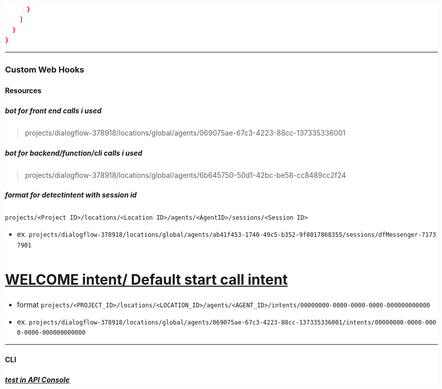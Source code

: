 ```json
      }
    ]
  }
}
```

---

### Custom Web Hooks

#### Resources

##### bot for front end calls i used

> projects/dialogflow-378918/locations/global/agents/069075ae-67c3-4223-88cc-137335336001

##### bot for backend/function/cli calls i used

> projects/dialogflow-378918/locations/global/agents/6b645750-50d1-42bc-be58-cc8489cc2f24

##### format for detectintent with session id

`projects/<Project ID>/locations/<Location ID>/agents/<AgentID>/sessions/<Session ID>`

- ex.
  `projects/dialogflow-378918/locations/global/agents/ab41f453-1740-49c5-b352-9f8017868355/sessions/dfMessenger-71737901`

# [WELCOME intent/ Default start call intent](https://cloud.google.com/dialogflow/cx/docs/concept/intent#welcome)

- format
  `projects/<PROJECT_ID>/locations/<LOCATION_ID>/agents/<AGENT_ID>/intents/00000000-0000-0000-0000-000000000000`

- ex.
  `projects/dialogflow-378918/locations/global/agents/069075ae-67c3-4223-88cc-137335336001/intents/00000000-0000-0000-0000-000000000000`

---

#### CLI

##### [test in API Console](https://cloud.google.com/dialogflow/cx/docs/reference/rest/v3beta1/projects.locations.agents.sessions/detectIntent?hl=en&apix=true&apix_params=%7B%22session%22%3A%22projects%2Fdialogflow-378918%2Flocations%2Fglobal%2Fagents%2F6b645750-50d1-42bc-be58-cc8489cc2f24%2Fsessions%2Fthis_is_a_session_id_123456%22%2C%22resource%22%3A%7B%22queryInput%22%3A%7B%22intent%22%3A%7B%22intent%22%3A%22projects%2Fdialogflow-378918%2Flocations%2Fglobal%2Fagents%2F069075ae-67c3-4223-88cc-137335336001%2Fintents%2F00000000-0000-0000-0000-000000000000%22%7D%2C%22languageCode%22%3A%22en%22%7D%2C%22queryParams%22%3A%7B%22timeZone%22%3A%22America%2FLos_Angeles%22%7D%7D%7D)
